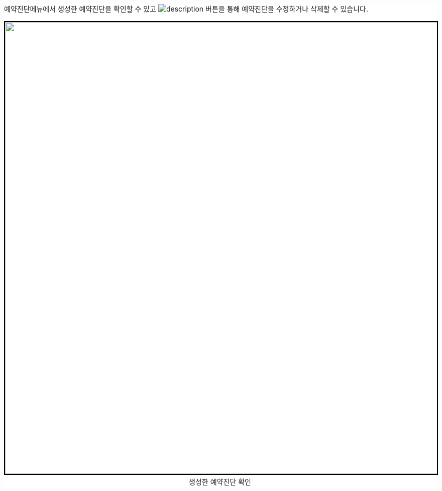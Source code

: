 예약진단메뉴에서 생성한 예약진단을 확인할 수 있고 <img src="../../../../assets/images/button/작업버튼.png" alt="description" style="vertical-align:middle width:15px; height:15px;"> 버튼을 통해 예약진단을 수정하거나 삭제할 수 있습니다.
<center>
    <img
        src="../../../../assets/images/예약진단_생성_생성확인.png"
        width="1600"
        height="900"
        style="border: 2px solid black;"
    />
    <figcaption>생성한 예약진단 확인</figcaption>
</center>